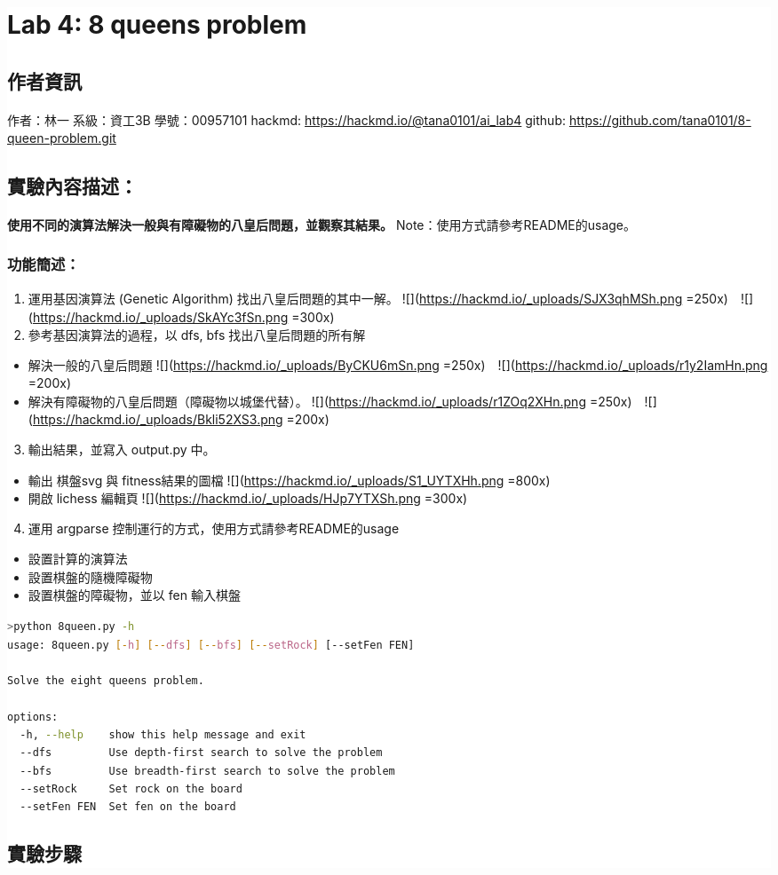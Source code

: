 # Lab 4: 8 queens problem

## 作者資訊
作者：林一
系級：資工3B
學號：00957101
hackmd: https://hackmd.io/@tana0101/ai_lab4
github: https://github.com/tana0101/8-queen-problem.git

## 實驗內容描述：
**使用不同的演算法解決一般與有障礙物的八皇后問題，並觀察其結果。**
Note：使用方式請參考README的usage。

### 功能簡述：
1. 運用基因演算法 (Genetic Algorithm) 找出八皇后問題的其中一解。
![](https://hackmd.io/_uploads/SJX3qhMSh.png =250x)　![](https://hackmd.io/_uploads/SkAYc3fSn.png =300x)
2. 參考基因演算法的過程，以 dfs, bfs 找出八皇后問題的所有解
* 解決一般的八皇后問題
![](https://hackmd.io/_uploads/ByCKU6mSn.png =250x)　![](https://hackmd.io/_uploads/r1y2IamHn.png =200x)
* 解決有障礙物的八皇后問題（障礙物以城堡代替）。
![](https://hackmd.io/_uploads/r1ZOq2XHn.png =250x)　![](https://hackmd.io/_uploads/Bkli52XS3.png =200x)
3. 輸出結果，並寫入 output.py 中。
* 輸出 棋盤svg 與 fitness結果的圖檔
![](https://hackmd.io/_uploads/S1_UYTXHh.png =800x)
* 開啟 lichess 編輯頁
![](https://hackmd.io/_uploads/HJp7YTXSh.png =300x)

4. 運用 argparse 控制運行的方式，使用方式請參考README的usage
* 設置計算的演算法
* 設置棋盤的隨機障礙物
* 設置棋盤的障礙物，並以 fen 輸入棋盤
```bash
>python 8queen.py -h
usage: 8queen.py [-h] [--dfs] [--bfs] [--setRock] [--setFen FEN]

Solve the eight queens problem.

options:
  -h, --help    show this help message and exit
  --dfs         Use depth-first search to solve the problem
  --bfs         Use breadth-first search to solve the problem
  --setRock     Set rock on the board
  --setFen FEN  Set fen on the board
```
## 實驗步驟
